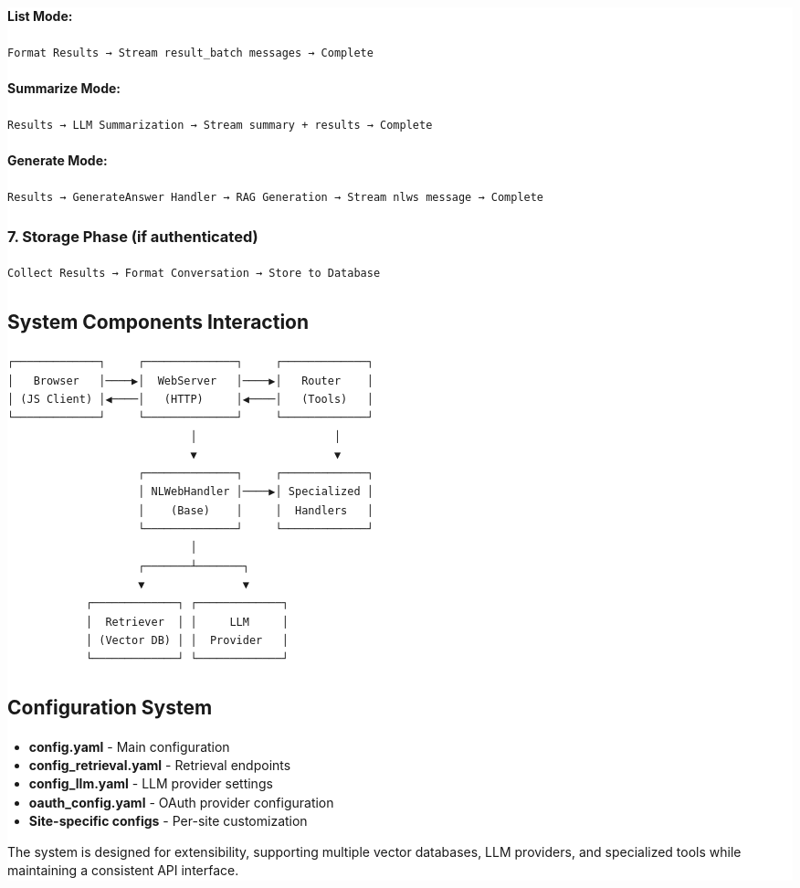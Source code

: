 #### List Mode:
```
Format Results → Stream result_batch messages → Complete
```

#### Summarize Mode:
```
Results → LLM Summarization → Stream summary + results → Complete
```

#### Generate Mode:
```
Results → GenerateAnswer Handler → RAG Generation → Stream nlws message → Complete
```

### 7. Storage Phase (if authenticated)
```
Collect Results → Format Conversation → Store to Database
```

## System Components Interaction

```
┌─────────────┐     ┌──────────────┐     ┌─────────────┐
│   Browser   │────▶│  WebServer   │────▶│   Router    │
│ (JS Client) │◀────│   (HTTP)     │◀────│   (Tools)   │
└─────────────┘     └──────────────┘     └─────────────┘
                            │                     │
                            ▼                     ▼
                    ┌──────────────┐     ┌─────────────┐
                    │ NLWebHandler │────▶│ Specialized │
                    │    (Base)    │     │  Handlers   │
                    └──────────────┘     └─────────────┘
                            │
                    ┌───────┴───────┐
                    ▼               ▼
            ┌─────────────┐ ┌─────────────┐
            │  Retriever  │ │     LLM     │
            │ (Vector DB) │ │  Provider   │
            └─────────────┘ └─────────────┘
```

## Configuration System
- **config.yaml** - Main configuration
- **config_retrieval.yaml** - Retrieval endpoints
- **config_llm.yaml** - LLM provider settings
- **oauth_config.yaml** - OAuth provider configuration
- **Site-specific configs** - Per-site customization

The system is designed for extensibility, supporting multiple vector databases, LLM providers, and specialized tools while maintaining a consistent API interface.